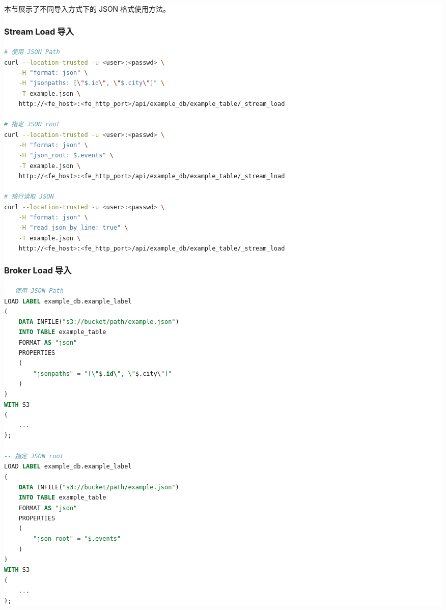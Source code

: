 本节展示了不同导入方式下的 JSON 格式使用方法。

### Stream Load 导入

```bash
# 使用 JSON Path
curl --location-trusted -u <user>:<passwd> \
    -H "format: json" \
    -H "jsonpaths: [\"$.id\", \"$.city\"]" \
    -T example.json \
    http://<fe_host>:<fe_http_port>/api/example_db/example_table/_stream_load

# 指定 JSON root
curl --location-trusted -u <user>:<passwd> \
    -H "format: json" \
    -H "json_root: $.events" \
    -T example.json \
    http://<fe_host>:<fe_http_port>/api/example_db/example_table/_stream_load

# 按行读取 JSON
curl --location-trusted -u <user>:<passwd> \
    -H "format: json" \
    -H "read_json_by_line: true" \
    -T example.json \
    http://<fe_host>:<fe_http_port>/api/example_db/example_table/_stream_load
```

### Broker Load 导入

```sql
-- 使用 JSON Path
LOAD LABEL example_db.example_label
(
    DATA INFILE("s3://bucket/path/example.json")
    INTO TABLE example_table
    FORMAT AS "json"
    PROPERTIES
    (
        "jsonpaths" = "[\"$.id\", \"$.city\"]"
    )
)
WITH S3 
(
    ...
);

-- 指定 JSON root
LOAD LABEL example_db.example_label
(
    DATA INFILE("s3://bucket/path/example.json")
    INTO TABLE example_table
    FORMAT AS "json"
    PROPERTIES
    (
        "json_root" = "$.events"
    )
)
WITH S3 
(
    ...
);
```
